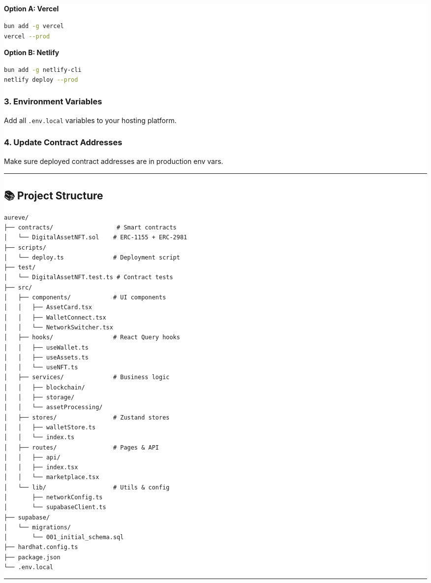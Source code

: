 **Option A: Vercel**
```bash
bun add -g vercel
vercel --prod
```

**Option B: Netlify**
```bash
bun add -g netlify-cli
netlify deploy --prod
```

### 3. Environment Variables
Add all `.env.local` variables to your hosting platform.

### 4. Update Contract Addresses
Make sure deployed contract addresses are in production env vars.

---

## 📚 Project Structure

```
aureve/
├── contracts/                  # Smart contracts
│   └── DigitalAssetNFT.sol    # ERC-1155 + ERC-2981
├── scripts/
│   └── deploy.ts              # Deployment script
├── test/
│   └── DigitalAssetNFT.test.ts # Contract tests
├── src/
│   ├── components/            # UI components
│   │   ├── AssetCard.tsx
│   │   ├── WalletConnect.tsx
│   │   └── NetworkSwitcher.tsx
│   ├── hooks/                 # React Query hooks
│   │   ├── useWallet.ts
│   │   ├── useAssets.ts
│   │   └── useNFT.ts
│   ├── services/              # Business logic
│   │   ├── blockchain/
│   │   ├── storage/
│   │   └── assetProcessing/
│   ├── stores/                # Zustand stores
│   │   ├── walletStore.ts
│   │   └── index.ts
│   ├── routes/                # Pages & API
│   │   ├── api/
│   │   ├── index.tsx
│   │   └── marketplace.tsx
│   └── lib/                   # Utils & config
│       ├── networkConfig.ts
│       └── supabaseClient.ts
├── supabase/
│   └── migrations/
│       └── 001_initial_schema.sql
├── hardhat.config.ts
├── package.json
└── .env.local
```

---